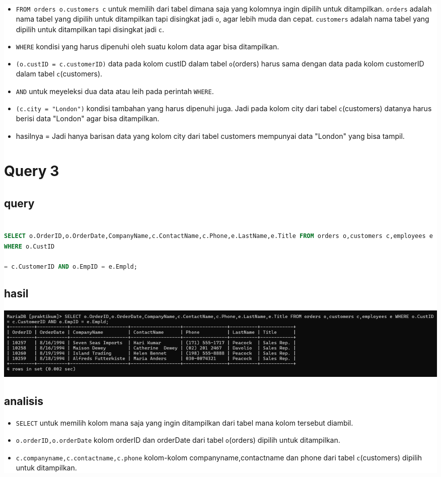 - `FROM orders o.customers c` untuk memilih dari tabel dimana saja yang kolomnya ingin dipilih untuk ditampilkan. `orders` adalah nama tabel yang dipilih untuk ditampilkan tapi disingkat jadi `o`, agar lebih muda dan cepat. `customers` adalah nama tabel yang dipilih untuk ditampilkan tapi disingkat jadi `c`.

- `WHERE` kondisi yang harus dipenuhi oleh suatu kolom data agar bisa ditampilkan.

- `(o.custID = c.customerID)` data pada kolom custID dalam tabel `o`(orders) harus sama dengan data pada kolom customerID dalam tabel `c`(customers).

- `AND` untuk meyeleksi dua data atau leih pada perintah `WHERE`.

- `(c.city = "London")` kondisi tambahan yang harus dipenuhi juga. Jadi pada kolom city dari tabel `c`(customers) datanya harus berisi data "London" agar bisa ditampilkan.

- hasilnya = Jadi hanya barisan data yang kolom city dari tabel customers mempunyai data "London" yang bisa tampil.

  

# Query 3

## query

```sql

SELECT o.OrderID,o.OrderDate,CompanyName,c.ContactName,c.Phone,e.LastName,e.Title FROM orders o,customers c,employees e WHERE o.CustID

= c.CustomerID AND o.EmpID = e.Empld;

```

## hasil

![](aseets/3P.png)

## analisis

- `SELECT` untuk memilih kolom mana saja yang ingin ditampilkan dari tabel mana kolom tersebut diambil.

- `o.orderID,o.orderDate` kolom orderID dan orderDate dari tabel `o`(orders) dipilih untuk ditampilkan.

- `c.companyname,c.contactname,c.phone` kolom-kolom companyname,contactname dan phone dari tabel `c`(customers) dipilih untuk ditampilkan.
